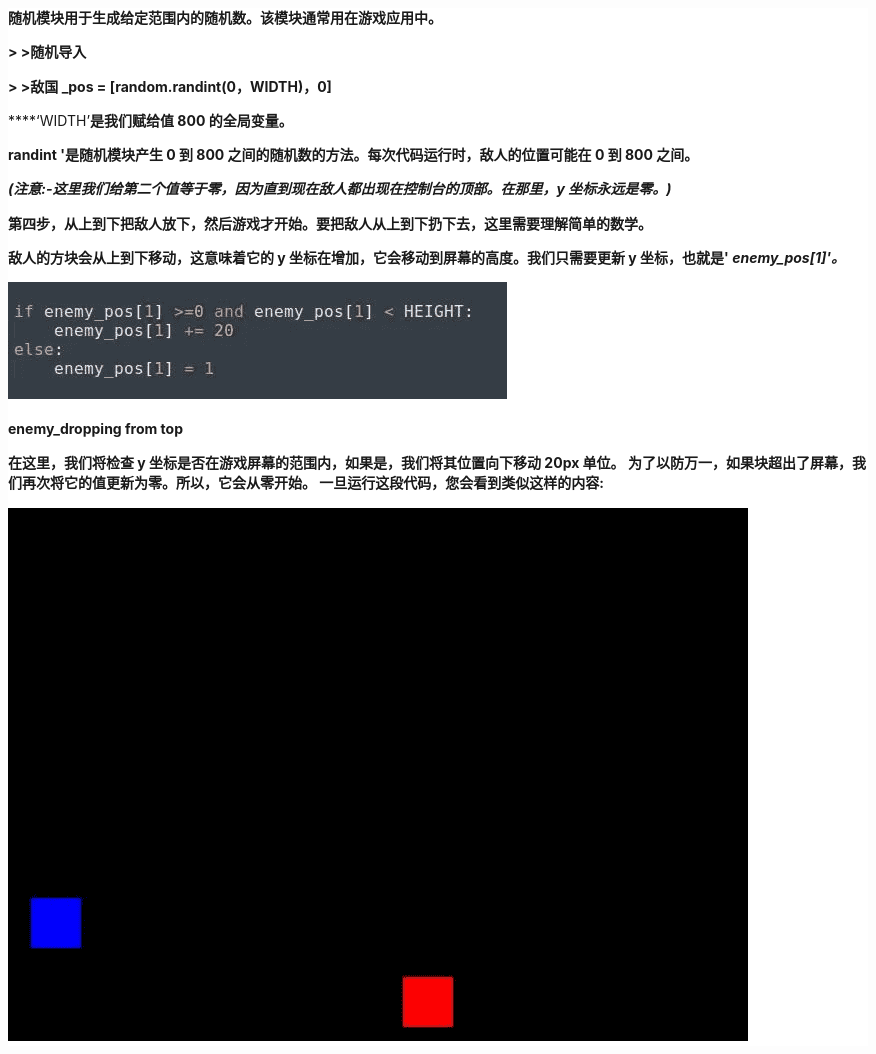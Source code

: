 **随机模块用于生成给定范围内的随机数。该模块通常用在游戏应用中。**

****> >随机导入****

****> >敌国 _pos = [random.randint(0，WIDTH)，0]****

****‘WIDTH’**是我们赋给值 800 的全局变量。**

****randint** '是随机模块产生 0 到 800 之间的随机数的方法。每次代码运行时，敌人的位置可能在 0 到 800 之间。**

***(注意:-这里我们给第二个值等于零，因为直到现在敌人都出现在控制台的顶部。在那里，y 坐标永远是零。)***

**第四步，从上到下把敌人放下，然后游戏才开始。要把敌人从上到下扔下去，这里需要理解简单的数学。**

**敌人的方块会从上到下移动，这意味着它的 y 坐标在增加，它会移动到屏幕的高度。我们只需要更新 y 坐标，也就是' *enemy_pos[1]'。***

**![](img/883495ac5048faaf13002c45710b0b3b.png)**

**enemy_dropping from top**

**在这里，我们将检查 y 坐标是否在游戏屏幕的范围内，如果是，我们将其位置向下移动 20px 单位。
为了以防万一，如果块超出了屏幕，我们再次将它的值更新为零。所以，它会从零开始。
一旦运行这段代码，您会看到类似这样的内容:**

**![](img/10a1302911a7c73eab2c14462d6f0e3f.png)**
